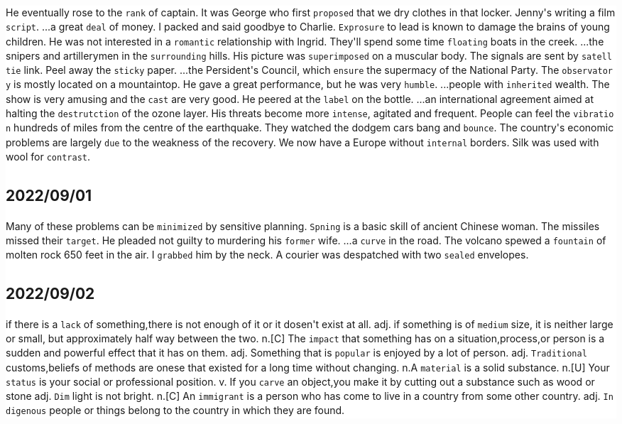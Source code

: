 He eventually rose to the `rank` of captain.
It was George who first `proposed` that we dry clothes in that locker.
Jenny's writing a film `script`.
...a great `deal` of money.
I packed and said goodbye to Charlie.
`Exprosure` to lead is known to damage the brains of young children.
He was not interested in a `romantic` relationship with Ingrid.
They'll spend some time `floating` boats in the creek.
...the snipers and artillerymen in the `surrounding` hills.
His picture was `superimposed` on a muscular body.
The signals are sent by `satelltie` link.
Peel away the `sticky` paper.
...the Persident's Council, which `ensure` the supermacy of the National Party.
The `observatory` is mostly located on a mountaintop.
He gave a great performance, but he was very `humble`.
...people with `inherited` wealth.
The show is very amusing and the `cast` are very good.
He peered at the `label` on the bottle.
...an international agreement aimed at halting the `destrutction` of the ozone layer.
His threats become more `intense`, agitated and frequent.
People can feel the `vibration` hundreds of miles from the centre of the earthquake.
They watched the dodgem cars bang and `bounce`.
The country's economic problems are largely `due` to the weakness of the recovery.
We now have a Europe without `internal` borders.
Silk was used with wool for `contrast`.

## 2022/09/01

Many of these problems can be `minimized` by sensitive planning.
`Spning` is a basic skill of ancient Chinese woman.
The missiles missed their `target`.
He pleaded not guilty to murdering his `former` wife.
...a `curve` in the road.
The volcano spewed a `fountain` of molten rock 650 feet in the air.
I `grabbed` him by the neck.
A courier was despatched with two `sealed` envelopes.

## 2022/09/02

if there is a `lack` of something,there is not enough of it or it dosen't exist at all.
adj. if something is of `medium` size, it is neither large or small, but approximately half way between the two.
n.[C] The `impact` that something has on a situation,process,or person is a sudden and powerful effect that it has on them.
adj. Something that is `popular` is enjoyed by a lot of person.
adj. `Traditional` customs,beliefs of methods are onese that existed for a long time without changing.
n.A `material` is a solid substance.
n.[U] Your `status` is your social or professional position.
v. If you `carve` an object,you make it by cutting out a substance such as wood or stone
adj. `Dim` light is not bright.
n.[C] An `immigrant` is a person who has come to live in a country from some other country.
adj. `Indigenous` people or things belong to the country in which they are found.
